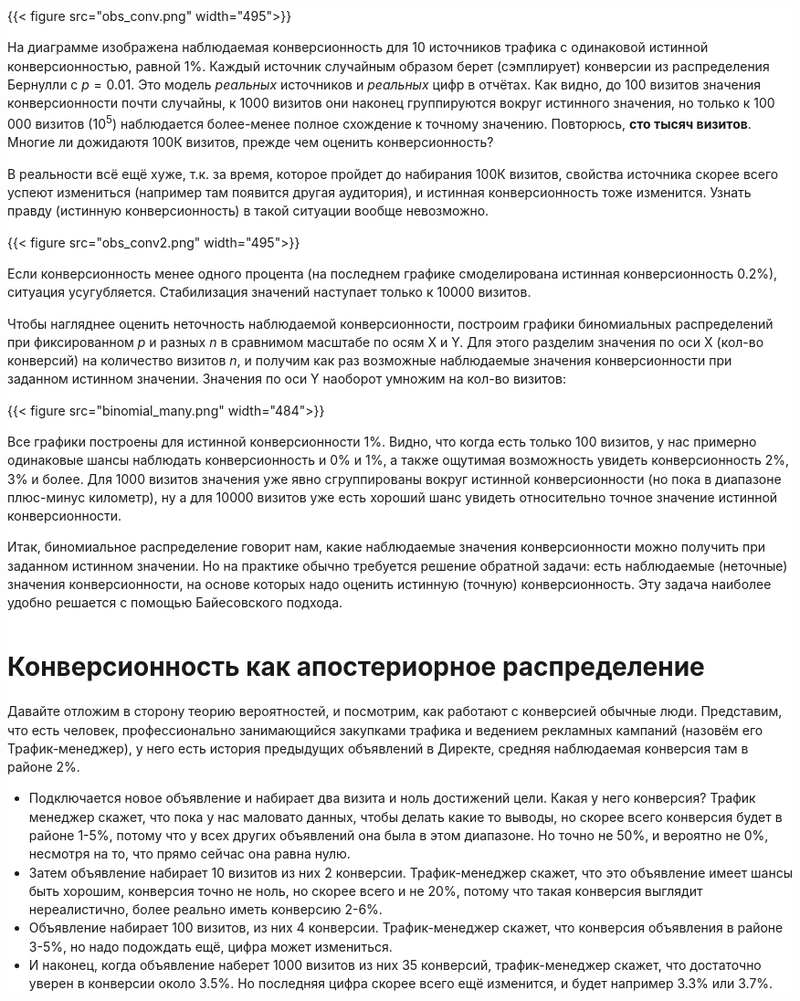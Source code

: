{{< figure src="obs_conv.png" width="495">}}

На диаграмме изображена наблюдаемая конверсионность для 10 источников трафика
с одинаковой истинной конверсионностью, равной 1%. Каждый источник случайным образом берет
(сэмплирует) конверсии из распределения Бернулли с $p=0.01$. Это модель
*реальных* источников и *реальных* цифр в отчётах. 
Как видно, до 100
визитов значения конверсионности почти случайны, к 1000 визитов они наконец
группируются вокруг истинного значения, но только к 100 000 визитов ($10^5$)
наблюдается более-менее полное схождение к точному значению. Повторюсь, 
__сто тысяч визитов__. Многие ли дожидаютя 100К визитов, прежде чем оценить конверсионность?

В реальности всё ещё хуже, т.к. за время, которое пройдет до 
набирания 100К визитов, свойства источника скорее всего успеют измениться
(например там появится другая аудитория), и истинная конверсионность тоже изменится.
Узнать правду (истинную конверсионность) в такой ситуации вообще невозможно.

{{< figure src="obs_conv2.png" width="495">}}

Если конверсионность менее одного процента (на последнем графике смоделирована
истинная конверсионность 0.2%), ситуация усугубляется. Стабилизация значений наступает только
к 10000 визитов.

Чтобы нагляднее оценить неточность наблюдаемой конверсионности, построим графики биномиальных
распределений при фиксированном $p$ и разных $n$ в сравнимом масштабе по осям X и Y.
Для этого разделим значения по оси X (кол-во конверсий)
на количество визитов $n$, и получим как раз возможные наблюдаемые значения конверсионности
при заданном истинном значении. Значения по оси Y наоборот умножим на кол-во визитов:

{{< figure src="binomial_many.png" width="484">}}
       
Все графики построены для истинной конверсионности 1%. Видно, что когда есть только 100 визитов, 
у нас примерно одинаковые шансы наблюдать конверсионность и 0% и 1%, а также ощутимая
возможность увидеть конверсионность 2%, 3% и более. Для 1000 визитов значения уже 
явно сгруппированы вокруг истинной конверсионности (но пока в диапазоне плюс-минус километр),
 ну а для 10000 визитов уже есть 
хороший шанс увидеть относительно точное значение истинной конверсионности. 

Итак, биномиальное распределение говорит нам, какие наблюдаемые значения
конверсионности можно получить при заданном истинном значении. Но на практике
обычно требуется решение обратной задачи: есть наблюдаемые (неточные) значения конверсионности,
на основе которых надо оценить истинную (точную) конверсионность.
Эту задача наиболее удобно решается с помощью Байесовского подхода.

 
# Конверсионность как апостериорное распределение
Давайте отложим в сторону теорию вероятностей, и посмотрим, как работают
с конверсией обычные люди. Представим, что есть человек, профессионально занимающийся
закупками трафика и ведением рекламных кампаний (назовём его Трафик-менеджер), у
него есть история предыдущих объявлений в Директе, средняя наблюдаемая конверсия там в районе 2%.
 
* Подключается новое объявление и набирает два визита и ноль достижений цели. Какая у него конверсия?
Трафик менеджер скажет, что пока у нас маловато данных, чтобы делать какие то выводы,
но скорее всего конверсия будет в районе 1-5%, потому что у всех других объявлений
она была в этом диапазоне. Но точно не 50%, и вероятно не 0%, несмотря на то,
что прямо сейчас она равна нулю.
* Затем объявление набирает 10 визитов из них 2 конверсии. Трафик-менеджер скажет,
что это объявление имеет шансы быть хорошим, конверсия точно не ноль, но скорее всего и не 20%,
потому что такая конверсия выглядит нереалистично, более реально иметь конверсию 2-6%.
* Объявление набирает 100 визитов, из них 4 конверсии. Трафик-менеджер скажет, что
конверсия объявления в районе 3-5%, но надо подождать ещё, цифра может измениться.
* И наконец, когда объявление наберет 1000 визитов из них 35 конверсий, трафик-менеджер скажет,
что достаточно уверен в конверсии около 3.5%. Но последняя цифра скорее всего ещё изменится,
и будет например 3.3% или 3.7%.
